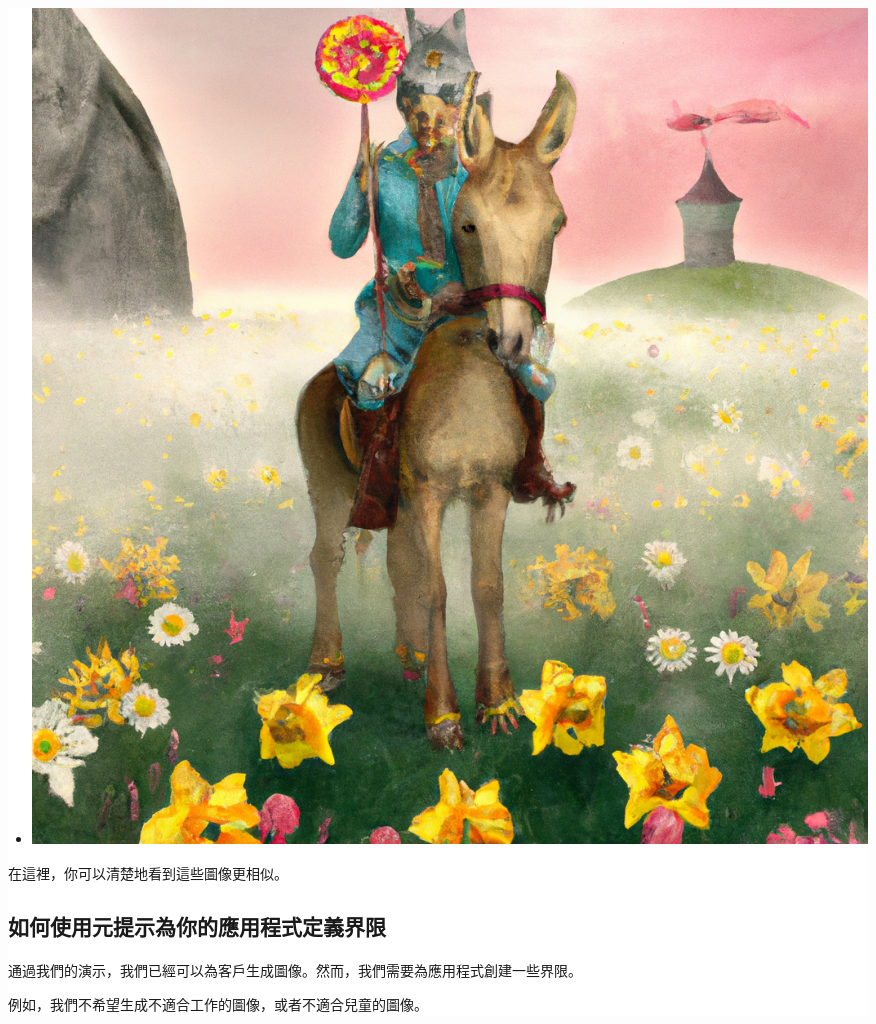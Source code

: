 - ![溫度0，v2](../../../translated_images/v2-temp-generated-image.bd412fcfbd43379312b1382212a332aa311ca1a80ea692dea50a8b876a487c61.tw.png)

在這裡，你可以清楚地看到這些圖像更相似。

## 如何使用元提示為你的應用程式定義界限

通過我們的演示，我們已經可以為客戶生成圖像。然而，我們需要為應用程式創建一些界限。

例如，我們不希望生成不適合工作的圖像，或者不適合兒童的圖像。
